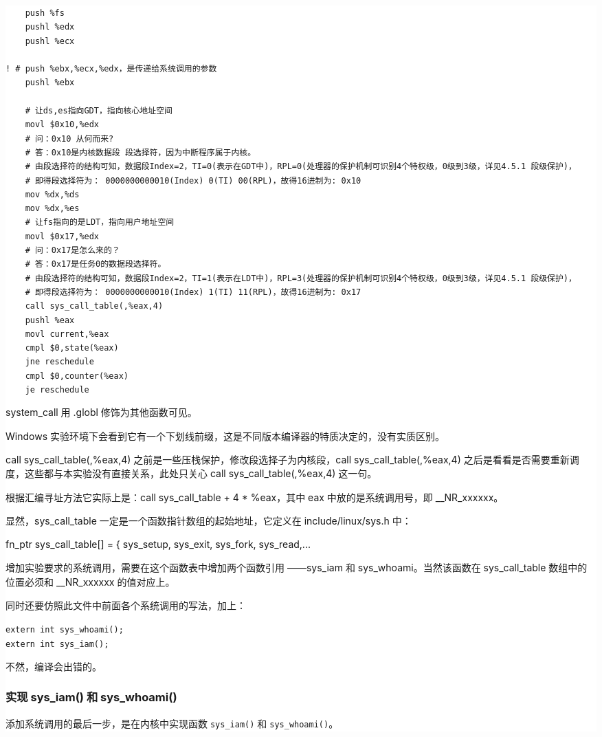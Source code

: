 ```
    push %fs
    pushl %edx
    pushl %ecx

! # push %ebx,%ecx,%edx，是传递给系统调用的参数
    pushl %ebx

    # 让ds,es指向GDT，指向核心地址空间
    movl $0x10,%edx      
    # 问：0x10 从何而来?
    # 答：0x10是内核数据段 段选择符，因为中断程序属于内核。
    # 由段选择符的结构可知，数据段Index=2，TI=0(表示在GDT中)，RPL=0(处理器的保护机制可识别4个特权级，0级到3级，详见4.5.1 段级保护)，
    # 即得段选择符为： 0000000000010(Index) 0(TI) 00(RPL)，故得16进制为: 0x10
    mov %dx,%ds
    mov %dx,%es
    # 让fs指向的是LDT，指向用户地址空间
    movl $0x17,%edx      
    # 问：0x17是怎么来的？
    # 答：0x17是任务0的数据段选择符。
    # 由段选择符的结构可知，数据段Index=2，TI=1(表示在LDT中)，RPL=3(处理器的保护机制可识别4个特权级，0级到3级，详见4.5.1 段级保护)，
    # 即得段选择符为： 0000000000010(Index) 1(TI) 11(RPL)，故得16进制为: 0x17
    call sys_call_table(,%eax,4)
    pushl %eax
    movl current,%eax
    cmpl $0,state(%eax)
    jne reschedule
    cmpl $0,counter(%eax)
    je reschedule
```
system_call 用 .globl 修饰为其他函数可见。

Windows 实验环境下会看到它有一个下划线前缀，这是不同版本编译器的特质决定的，没有实质区别。

call sys_call_table(,%eax,4) 之前是一些压栈保护，修改段选择子为内核段，call sys_call_table(,%eax,4) 之后是看看是否需要重新调度，这些都与本实验没有直接关系，此处只关心 call sys_call_table(,%eax,4) 这一句。

根据汇编寻址方法它实际上是：call sys_call_table + 4 * %eax，其中 eax 中放的是系统调用号，即 __NR_xxxxxx。

显然，sys_call_table 一定是一个函数指针数组的起始地址，它定义在 include/linux/sys.h 中：

fn_ptr sys_call_table[] = { sys_setup, sys_exit, sys_fork, sys_read,...

增加实验要求的系统调用，需要在这个函数表中增加两个函数引用 ——sys_iam 和 sys_whoami。当然该函数在 sys_call_table 数组中的位置必须和 __NR_xxxxxx 的值对应上。

同时还要仿照此文件中前面各个系统调用的写法，加上：
```
extern int sys_whoami();
extern int sys_iam();
```
不然，编译会出错的。


### 实现 sys_iam() 和 sys_whoami()
添加系统调用的最后一步，是在内核中实现函数 `sys_iam()` 和 `sys_whoami()`。
